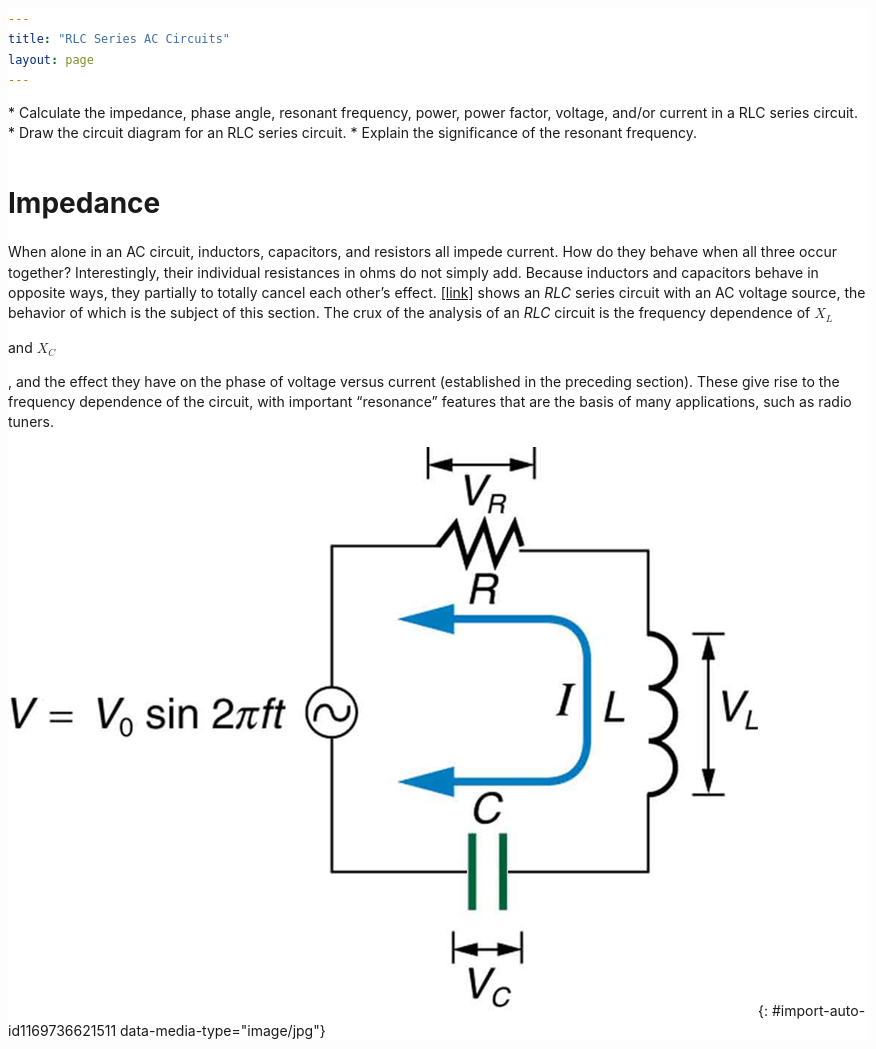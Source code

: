 ```yaml
---
title: "RLC Series AC Circuits"
layout: page
---
```



<div data-type="abstract" markdown="1">
* Calculate the impedance, phase angle, resonant frequency, power, power factor, voltage, and/or current in a RLC series circuit.
* Draw the circuit diagram for an RLC series circuit.
* Explain the significance of the resonant frequency.

</div>

# Impedance

When alone in an AC circuit, inductors, capacitors, and resistors all impede current. How do they behave when all three occur together? Interestingly, their individual resistances in ohms do not simply add. Because inductors and capacitors behave in opposite ways, they partially to totally cancel each other’s effect. [\[link\]](#import-auto-id1169736621511) shows an <em>RLC </em>series circuit with an AC voltage source, the behavior of which is the subject of this section. The crux of the analysis of an *RLC* circuit is the frequency dependence of <math xmlns="http://www.w3.org/1998/Math/MathML"><semantics><mrow><mrow><msub><mi>X</mi><mrow><mi>L</mi></mrow></msub></mrow><mrow /></mrow><annotation encoding="StarMath 5.0"> size 12{X rSub { size 8{L} } } {}</annotation></semantics></math>

 and <math xmlns="http://www.w3.org/1998/Math/MathML"><semantics><mrow><mrow><msub><mi>X</mi><mrow><mi>C</mi></mrow></msub></mrow><mrow /></mrow><annotation encoding="StarMath 5.0"> size 12{X rSub { size 8{C} } } {}</annotation></semantics></math>

, and the effect they have on the phase of voltage versus current (established in the preceding section). These give rise to the frequency dependence of the circuit, with important “resonance” features that are the basis of many applications, such as radio tuners.

![The figure describes an R LC series circuit. It shows a resistor R connected in series with an inductor L, connected to a capacitor C in series to an A C source V. The voltage of the A C source is given by V equals V zero sine two pi f t. The voltage across R is V R, across L is V L and across C is V C.](../resources/Figure_24_12_01a.jpg "An RLC series circuit with an AC voltage source."){: #import-auto-id1169736621511 data-media-type="image/jpg"}
